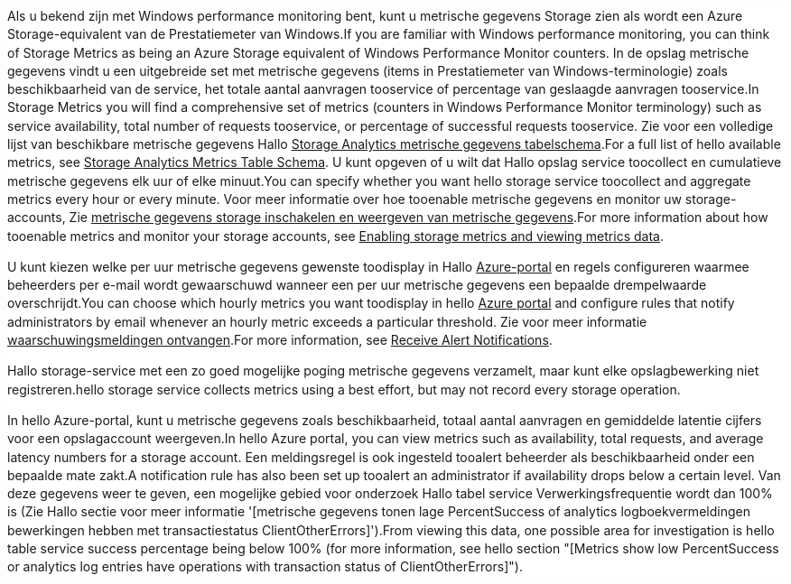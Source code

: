 <span data-ttu-id="ff8f5-174">Als u bekend zijn met Windows performance monitoring bent, kunt u metrische gegevens Storage zien als wordt een Azure Storage-equivalent van de Prestatiemeter van Windows.</span><span class="sxs-lookup"><span data-stu-id="ff8f5-174">If you are familiar with Windows performance monitoring, you can think of Storage Metrics as being an Azure Storage equivalent of Windows Performance Monitor counters.</span></span> <span data-ttu-id="ff8f5-175">In de opslag metrische gegevens vindt u een uitgebreide set met metrische gegevens (items in Prestatiemeter van Windows-terminologie) zoals beschikbaarheid van de service, het totale aantal aanvragen tooservice of percentage van geslaagde aanvragen tooservice.</span><span class="sxs-lookup"><span data-stu-id="ff8f5-175">In Storage Metrics you will find a comprehensive set of metrics (counters in Windows Performance Monitor terminology) such as service availability, total number of requests tooservice, or percentage of successful requests tooservice.</span></span> <span data-ttu-id="ff8f5-176">Zie voor een volledige lijst van beschikbare metrische gegevens Hallo [Storage Analytics metrische gegevens tabelschema](http://msdn.microsoft.com/library/azure/hh343264.aspx).</span><span class="sxs-lookup"><span data-stu-id="ff8f5-176">For a full list of hello available metrics, see [Storage Analytics Metrics Table Schema](http://msdn.microsoft.com/library/azure/hh343264.aspx).</span></span> <span data-ttu-id="ff8f5-177">U kunt opgeven of u wilt dat Hallo opslag service toocollect en cumulatieve metrische gegevens elk uur of elke minuut.</span><span class="sxs-lookup"><span data-stu-id="ff8f5-177">You can specify whether you want hello storage service toocollect and aggregate metrics every hour or every minute.</span></span> <span data-ttu-id="ff8f5-178">Voor meer informatie over hoe tooenable metrische gegevens en monitor uw storage-accounts, Zie [metrische gegevens storage inschakelen en weergeven van metrische gegevens](http://go.microsoft.com/fwlink/?LinkId=510865).</span><span class="sxs-lookup"><span data-stu-id="ff8f5-178">For more information about how tooenable metrics and monitor your storage accounts, see [Enabling storage metrics and viewing metrics data](http://go.microsoft.com/fwlink/?LinkId=510865).</span></span>

<span data-ttu-id="ff8f5-179">U kunt kiezen welke per uur metrische gegevens gewenste toodisplay in Hallo [Azure-portal](https://portal.azure.com) en regels configureren waarmee beheerders per e-mail wordt gewaarschuwd wanneer een per uur metrische gegevens een bepaalde drempelwaarde overschrijdt.</span><span class="sxs-lookup"><span data-stu-id="ff8f5-179">You can choose which hourly metrics you want toodisplay in hello [Azure portal](https://portal.azure.com) and configure rules that notify administrators by email whenever an hourly metric exceeds a particular threshold.</span></span> <span data-ttu-id="ff8f5-180">Zie voor meer informatie [waarschuwingsmeldingen ontvangen](../monitoring-and-diagnostics/insights-receive-alert-notifications.md).</span><span class="sxs-lookup"><span data-stu-id="ff8f5-180">For more information, see [Receive Alert Notifications](../monitoring-and-diagnostics/insights-receive-alert-notifications.md).</span></span> 

<span data-ttu-id="ff8f5-181">Hallo storage-service met een zo goed mogelijke poging metrische gegevens verzamelt, maar kunt elke opslagbewerking niet registreren.</span><span class="sxs-lookup"><span data-stu-id="ff8f5-181">hello storage service collects metrics using a best effort, but may not record every storage operation.</span></span>

<span data-ttu-id="ff8f5-182">In hello Azure-portal, kunt u metrische gegevens zoals beschikbaarheid, totaal aantal aanvragen en gemiddelde latentie cijfers voor een opslagaccount weergeven.</span><span class="sxs-lookup"><span data-stu-id="ff8f5-182">In hello Azure portal, you can view metrics such as availability, total requests, and average latency numbers for a storage account.</span></span> <span data-ttu-id="ff8f5-183">Een meldingsregel is ook ingesteld tooalert beheerder als beschikbaarheid onder een bepaalde mate zakt.</span><span class="sxs-lookup"><span data-stu-id="ff8f5-183">A notification rule has also been set up tooalert an administrator if availability drops below a certain level.</span></span> <span data-ttu-id="ff8f5-184">Van deze gegevens weer te geven, een mogelijke gebied voor onderzoek Hallo tabel service Verwerkingsfrequentie wordt dan 100% is (Zie Hallo sectie voor meer informatie '[metrische gegevens tonen lage PercentSuccess of analytics logboekvermeldingen bewerkingen hebben met transactiestatus ClientOtherErrors]').</span><span class="sxs-lookup"><span data-stu-id="ff8f5-184">From viewing this data, one possible area for investigation is hello table service success percentage being below 100% (for more information, see hello section "[Metrics show low PercentSuccess or analytics log entries have operations with transaction status of ClientOtherErrors]").</span></span>

